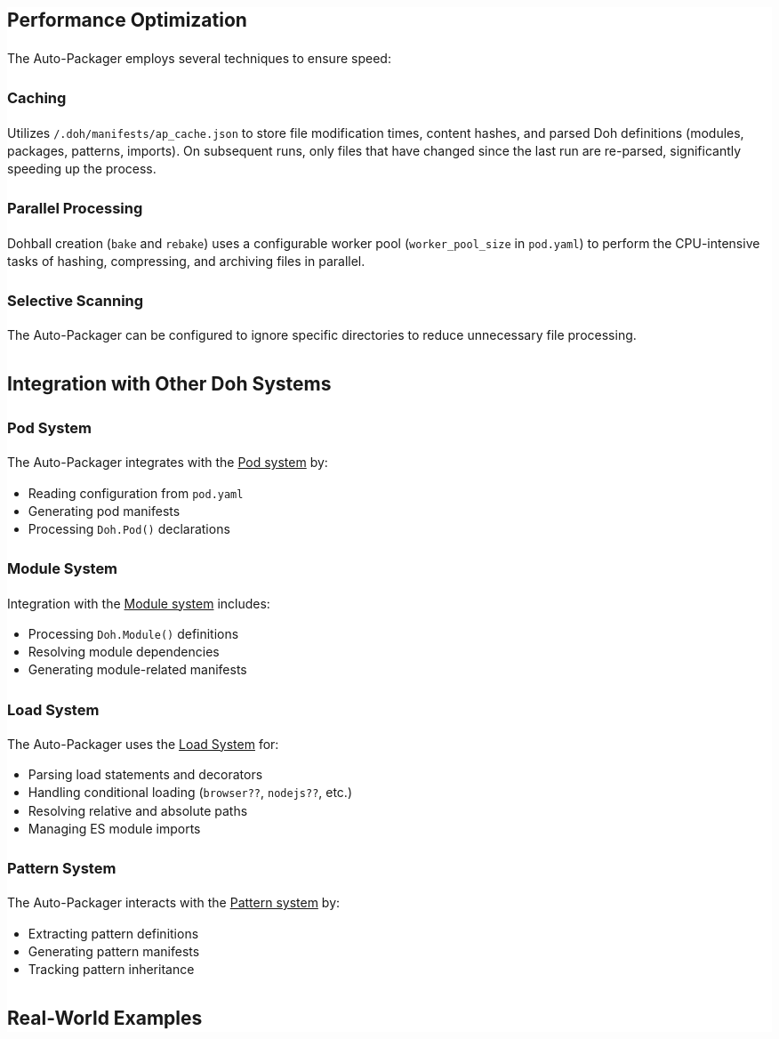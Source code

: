## Performance Optimization

The Auto-Packager employs several techniques to ensure speed:

### Caching

Utilizes `/.doh/manifests/ap_cache.json` to store file modification times, content hashes, and parsed Doh definitions (modules, packages, patterns, imports). On subsequent runs, only files that have changed since the last run are re-parsed, significantly speeding up the process.

### Parallel Processing

Dohball creation (`bake` and `rebake`) uses a configurable worker pool (`worker_pool_size` in `pod.yaml`) to perform the CPU-intensive tasks of hashing, compressing, and archiving files in parallel.

### Selective Scanning

The Auto-Packager can be configured to ignore specific directories to reduce unnecessary file processing.

## Integration with Other Doh Systems

### Pod System

The Auto-Packager integrates with the [Pod system](/docs/core/pods) by:
- Reading configuration from `pod.yaml`
- Generating pod manifests
- Processing `Doh.Pod()` declarations

### Module System  

Integration with the [Module system](/docs/core/modules) includes:
- Processing `Doh.Module()` definitions
- Resolving module dependencies
- Generating module-related manifests

### Load System

The Auto-Packager uses the [Load System](/docs/core/load) for:
- Parsing load statements and decorators
- Handling conditional loading (`browser??`, `nodejs??`, etc.)
- Resolving relative and absolute paths
- Managing ES module imports

### Pattern System

The Auto-Packager interacts with the [Pattern system](/docs/patterns/patterns) by:
- Extracting pattern definitions
- Generating pattern manifests
- Tracking pattern inheritance

## Real-World Examples
